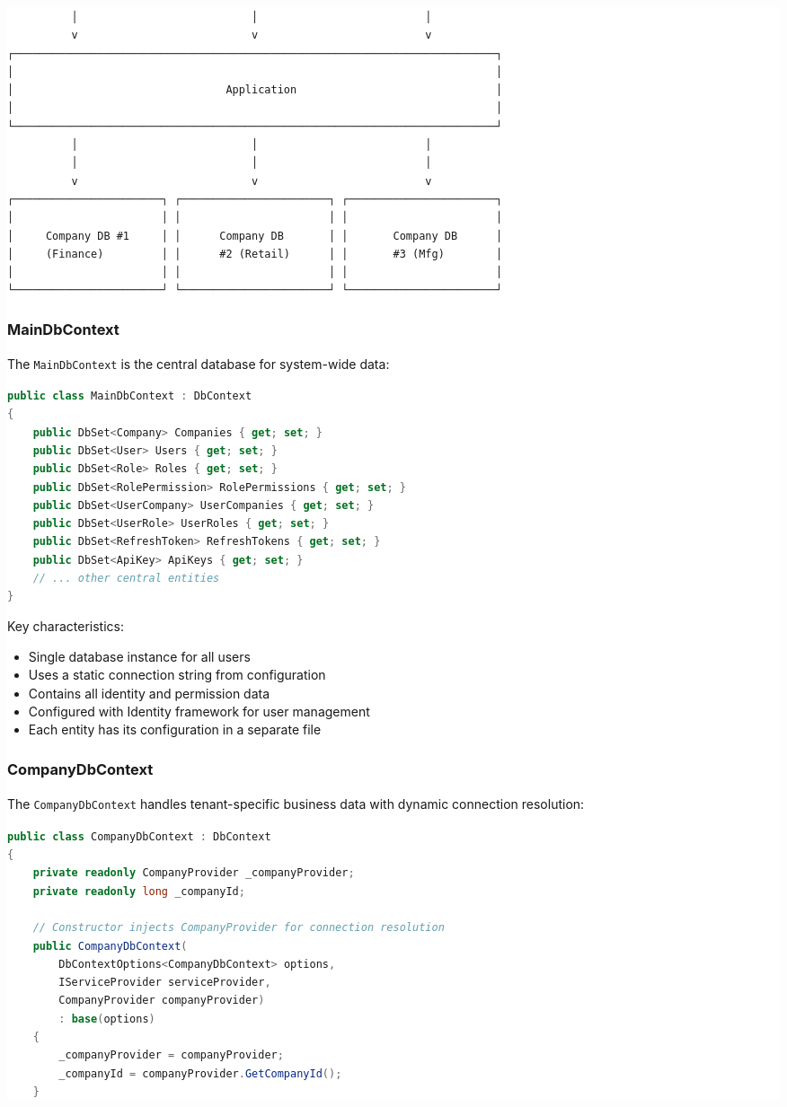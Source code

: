 ```
          │                           │                          │
          v                           v                          v
┌───────────────────────────────────────────────────────────────────────────┐
│                                                                           │
│                                 Application                               │
│                                                                           │
└───────────────────────────────────────────────────────────────────────────┘
          │                           │                          │
          │                           │                          │
          v                           v                          v
┌───────────────────────┐ ┌───────────────────────┐ ┌───────────────────────┐
│                       │ │                       │ │                       │
│     Company DB #1     │ │      Company DB       │ │       Company DB      │
│     (Finance)         │ │      #2 (Retail)      │ │       #3 (Mfg)        │
│                       │ │                       │ │                       │
└───────────────────────┘ └───────────────────────┘ └───────────────────────┘
```

### MainDbContext

The `MainDbContext` is the central database for system-wide data:

```csharp
public class MainDbContext : DbContext
{
    public DbSet<Company> Companies { get; set; }
    public DbSet<User> Users { get; set; }
    public DbSet<Role> Roles { get; set; }
    public DbSet<RolePermission> RolePermissions { get; set; }
    public DbSet<UserCompany> UserCompanies { get; set; }
    public DbSet<UserRole> UserRoles { get; set; }
    public DbSet<RefreshToken> RefreshTokens { get; set; }
    public DbSet<ApiKey> ApiKeys { get; set; }
    // ... other central entities
}
```

Key characteristics:
- Single database instance for all users
- Uses a static connection string from configuration
- Contains all identity and permission data
- Configured with Identity framework for user management
- Each entity has its configuration in a separate file

### CompanyDbContext

The `CompanyDbContext` handles tenant-specific business data with dynamic connection resolution:

```csharp
public class CompanyDbContext : DbContext
{
    private readonly CompanyProvider _companyProvider;
    private readonly long _companyId;

    // Constructor injects CompanyProvider for connection resolution
    public CompanyDbContext(
        DbContextOptions<CompanyDbContext> options, 
        IServiceProvider serviceProvider,
        CompanyProvider companyProvider) 
        : base(options)
    {
        _companyProvider = companyProvider;
        _companyId = companyProvider.GetCompanyId();
    }

```
